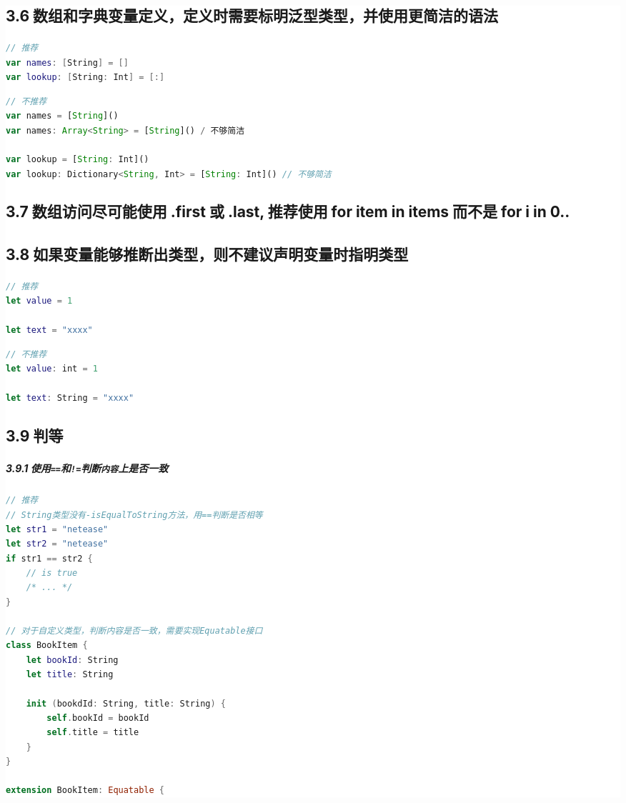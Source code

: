 ## 3.6 数组和字典变量定义，定义时需要标明泛型类型，并使用更简洁的语法

```swift
// 推荐
var names: [String] = []
var lookup: [String: Int] = [:]

```



```jsx
// 不推荐
var names = [String]()
var names: Array<String> = [String]() / 不够简洁

var lookup = [String: Int]()
var lookup: Dictionary<String, Int> = [String: Int]() // 不够简洁
```

## 3.7 数组访问尽可能使用 .first 或 .last, 推荐使用 for item in items 而不是 for i in 0..

## 3.8 如果变量能够推断出类型，则不建议声明变量时指明类型

```swift
// 推荐
let value = 1 

let text = "xxxx"

```

```swift
// 不推荐
let value: int = 1 

let text: String = "xxxx"
```

## 3.9 判等

##### 3.9.1 使用`==`和`!=`判断`内容`上是否一致

```swift
// 推荐
// String类型没有-isEqualToString方法，用==判断是否相等
let str1 = "netease"
let str2 = "netease"
if str1 == str2 {
    // is true
    /* ... */
}

// 对于自定义类型，判断内容是否一致，需要实现Equatable接口
class BookItem {
    let bookId: String
    let title: String
    
    init (bookdId: String, title: String) {
        self.bookId = bookId
        self.title = title
    }
}

extension BookItem: Equatable {
```